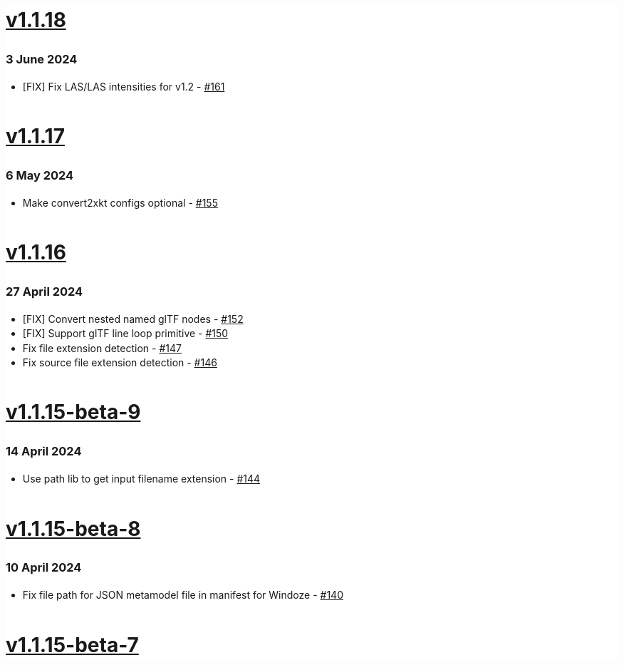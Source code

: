 # [v1.1.18](https://github.com/xeokit/xeokit-convert/compare/v1.1.17...v1.1.18)

### 3 June 2024

-  [FIX] Fix LAS/LAS intensities for v1.2 - [#161](https://github.com/xeokit/xeokit-convert/pull/161)

# [v1.1.17](https://github.com/xeokit/xeokit-convert/compare/v1.1.16...v1.1.17)

### 6 May 2024

-  Make convert2xkt configs optional - [#155](https://github.com/xeokit/xeokit-convert/pull/155)

# [v1.1.16](https://github.com/xeokit/xeokit-convert/compare/v1.1.15-beta-9...v1.1.16)

### 27 April 2024

-  [FIX] Convert nested named glTF nodes - [#152](https://github.com/xeokit/xeokit-convert/pull/152)
-  [FIX] Support glTF line loop primitive - [#150](https://github.com/xeokit/xeokit-convert/pull/150)
-  Fix file extension detection - [#147](https://github.com/xeokit/xeokit-convert/pull/147)
-  Fix source file extension detection - [#146](https://github.com/xeokit/xeokit-convert/pull/146)

# [v1.1.15-beta-9](https://github.com/xeokit/xeokit-convert/compare/v1.1.15-beta-8...v1.1.15-beta-9)

### 14 April 2024

-  Use path lib to get input filename extension - [#144](https://github.com/xeokit/xeokit-convert/pull/144)

# [v1.1.15-beta-8](https://github.com/xeokit/xeokit-convert/compare/v1.1.15-beta-7...v1.1.15-beta-8)

### 10 April 2024

-  Fix file path for JSON metamodel file in manifest for Windoze - [#140](https://github.com/xeokit/xeokit-convert/pull/140)

# [v1.1.15-beta-7](https://github.com/xeokit/xeokit-convert/compare/v1.1.15-beta-6...v1.1.15-beta-7)
